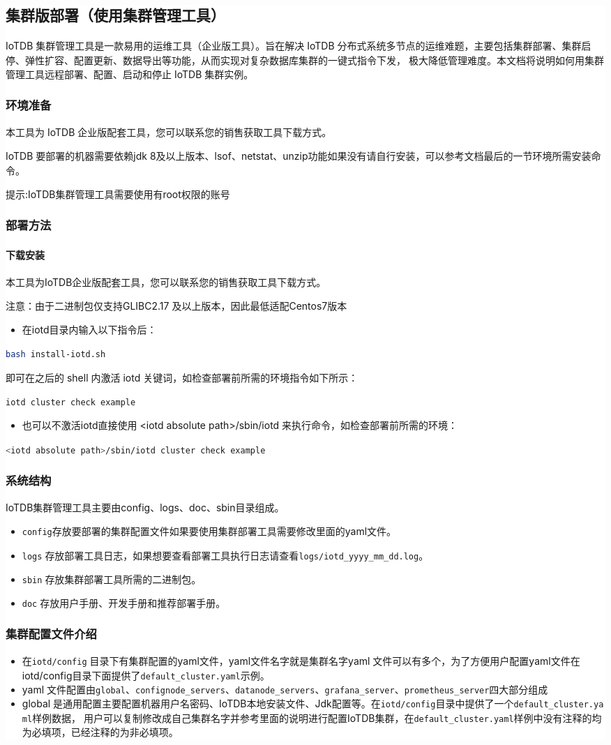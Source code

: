 ## 集群版部署（使用集群管理工具）

IoTDB 集群管理工具是一款易用的运维工具（企业版工具）。旨在解决 IoTDB 分布式系统多节点的运维难题，主要包括集群部署、集群启停、弹性扩容、配置更新、数据导出等功能，从而实现对复杂数据库集群的一键式指令下发，
极大降低管理难度。本文档将说明如何用集群管理工具远程部署、配置、启动和停止 IoTDB 集群实例。

### 环境准备

本工具为 IoTDB 企业版配套工具，您可以联系您的销售获取工具下载方式。

IoTDB 要部署的机器需要依赖jdk 8及以上版本、lsof、netstat、unzip功能如果没有请自行安装，可以参考文档最后的一节环境所需安装命令。

提示:IoTDB集群管理工具需要使用有root权限的账号

### 部署方法

#### 下载安装

本工具为IoTDB企业版配套工具，您可以联系您的销售获取工具下载方式。

注意：由于二进制包仅支持GLIBC2.17 及以上版本，因此最低适配Centos7版本

* 在iotd目录内输入以下指令后：

```bash
bash install-iotd.sh
```

即可在之后的 shell 内激活 iotd 关键词，如检查部署前所需的环境指令如下所示：

```bash
iotd cluster check example
```

* 也可以不激活iotd直接使用  &lt;iotd absolute path&gt;/sbin/iotd 来执行命令，如检查部署前所需的环境：

```bash
<iotd absolute path>/sbin/iotd cluster check example
```

### 系统结构

IoTDB集群管理工具主要由config、logs、doc、sbin目录组成。

* `config`存放要部署的集群配置文件如果要使用集群部署工具需要修改里面的yaml文件。

* `logs` 存放部署工具日志，如果想要查看部署工具执行日志请查看`logs/iotd_yyyy_mm_dd.log`。

* `sbin` 存放集群部署工具所需的二进制包。

* `doc` 存放用户手册、开发手册和推荐部署手册。

### 集群配置文件介绍

* 在`iotd/config` 目录下有集群配置的yaml文件，yaml文件名字就是集群名字yaml 文件可以有多个，为了方便用户配置yaml文件在iotd/config目录下面提供了`default_cluster.yaml`示例。
* yaml 文件配置由`global`、`confignode_servers`、`datanode_servers`、`grafana_server`、`prometheus_server`四大部分组成
* global 是通用配置主要配置机器用户名密码、IoTDB本地安装文件、Jdk配置等。在`iotd/config`目录中提供了一个`default_cluster.yaml`样例数据，
  用户可以复制修改成自己集群名字并参考里面的说明进行配置IoTDB集群，在`default_cluster.yaml`样例中没有注释的均为必填项，已经注释的为非必填项。
